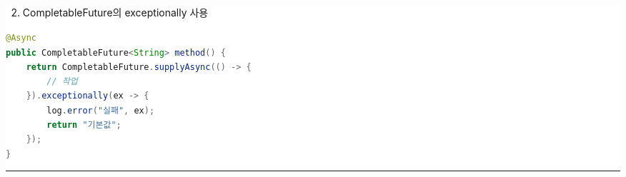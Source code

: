 2. CompletableFuture의 exceptionally 사용
```java
@Async
public CompletableFuture<String> method() {
    return CompletableFuture.supplyAsync(() -> {
        // 작업
    }).exceptionally(ex -> {
        log.error("실패", ex);
        return "기본값";
    });
}
```

---

